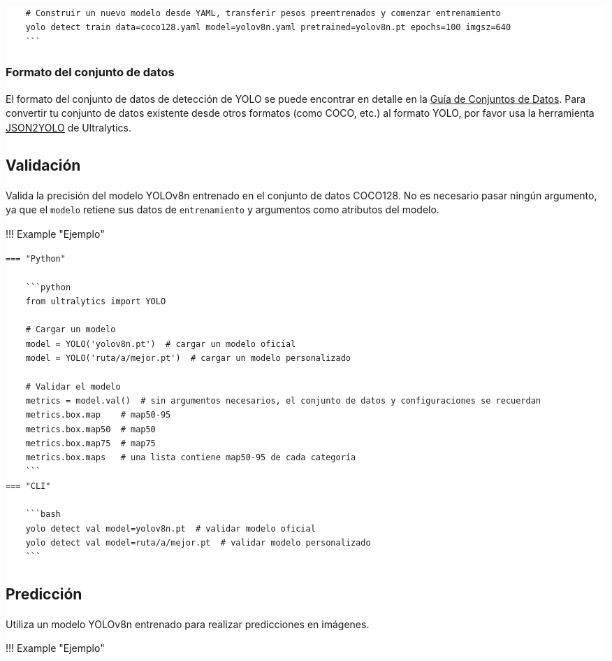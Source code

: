         # Construir un nuevo modelo desde YAML, transferir pesos preentrenados y comenzar entrenamiento
        yolo detect train data=coco128.yaml model=yolov8n.yaml pretrained=yolov8n.pt epochs=100 imgsz=640
        ```

### Formato del conjunto de datos

El formato del conjunto de datos de detección de YOLO se puede encontrar en detalle en la [Guía de Conjuntos de Datos](../../../datasets/detect/index.md). Para convertir tu conjunto de datos existente desde otros formatos (como COCO, etc.) al formato YOLO, por favor usa la herramienta [JSON2YOLO](https://github.com/ultralytics/JSON2YOLO) de Ultralytics.

## Validación

Valida la precisión del modelo YOLOv8n entrenado en el conjunto de datos COCO128. No es necesario pasar ningún argumento, ya que el `modelo` retiene sus datos de `entrenamiento` y argumentos como atributos del modelo.

!!! Example "Ejemplo"

    === "Python"

        ```python
        from ultralytics import YOLO

        # Cargar un modelo
        model = YOLO('yolov8n.pt')  # cargar un modelo oficial
        model = YOLO('ruta/a/mejor.pt')  # cargar un modelo personalizado

        # Validar el modelo
        metrics = model.val()  # sin argumentos necesarios, el conjunto de datos y configuraciones se recuerdan
        metrics.box.map    # map50-95
        metrics.box.map50  # map50
        metrics.box.map75  # map75
        metrics.box.maps   # una lista contiene map50-95 de cada categoría
        ```
    === "CLI"

        ```bash
        yolo detect val model=yolov8n.pt  # validar modelo oficial
        yolo detect val model=ruta/a/mejor.pt  # validar modelo personalizado
        ```

## Predicción

Utiliza un modelo YOLOv8n entrenado para realizar predicciones en imágenes.

!!! Example "Ejemplo"
